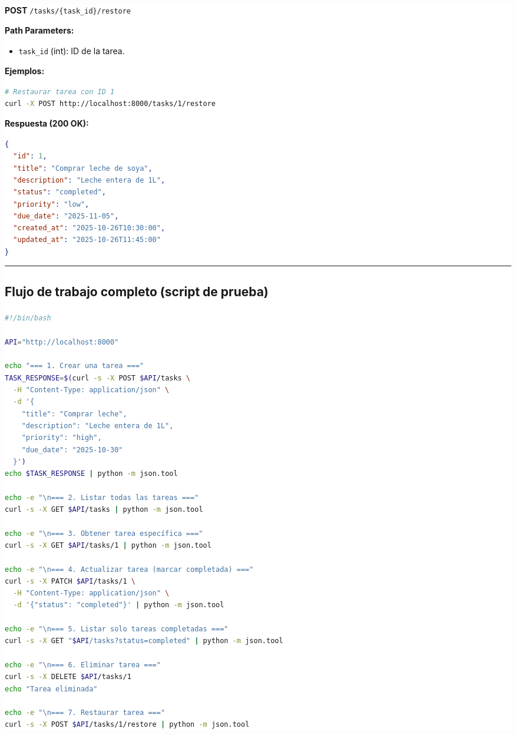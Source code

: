 **POST** `/tasks/{task_id}/restore`

**Path Parameters:**
- `task_id` (int): ID de la tarea.

**Ejemplos:**

```bash
# Restaurar tarea con ID 1
curl -X POST http://localhost:8000/tasks/1/restore
```

**Respuesta (200 OK):**
```json
{
  "id": 1,
  "title": "Comprar leche de soya",
  "description": "Leche entera de 1L",
  "status": "completed",
  "priority": "low",
  "due_date": "2025-11-05",
  "created_at": "2025-10-26T10:30:00",
  "updated_at": "2025-10-26T11:45:00"
}
```

---

## Flujo de trabajo completo (script de prueba)

```bash
#!/bin/bash

API="http://localhost:8000"

echo "=== 1. Crear una tarea ==="
TASK_RESPONSE=$(curl -s -X POST $API/tasks \
  -H "Content-Type: application/json" \
  -d '{
    "title": "Comprar leche",
    "description": "Leche entera de 1L",
    "priority": "high",
    "due_date": "2025-10-30"
  }')
echo $TASK_RESPONSE | python -m json.tool

echo -e "\n=== 2. Listar todas las tareas ==="
curl -s -X GET $API/tasks | python -m json.tool

echo -e "\n=== 3. Obtener tarea específica ==="
curl -s -X GET $API/tasks/1 | python -m json.tool

echo -e "\n=== 4. Actualizar tarea (marcar completada) ==="
curl -s -X PATCH $API/tasks/1 \
  -H "Content-Type: application/json" \
  -d '{"status": "completed"}' | python -m json.tool

echo -e "\n=== 5. Listar solo tareas completadas ==="
curl -s -X GET "$API/tasks?status=completed" | python -m json.tool

echo -e "\n=== 6. Eliminar tarea ==="
curl -s -X DELETE $API/tasks/1
echo "Tarea eliminada"

echo -e "\n=== 7. Restaurar tarea ==="
curl -s -X POST $API/tasks/1/restore | python -m json.tool
```